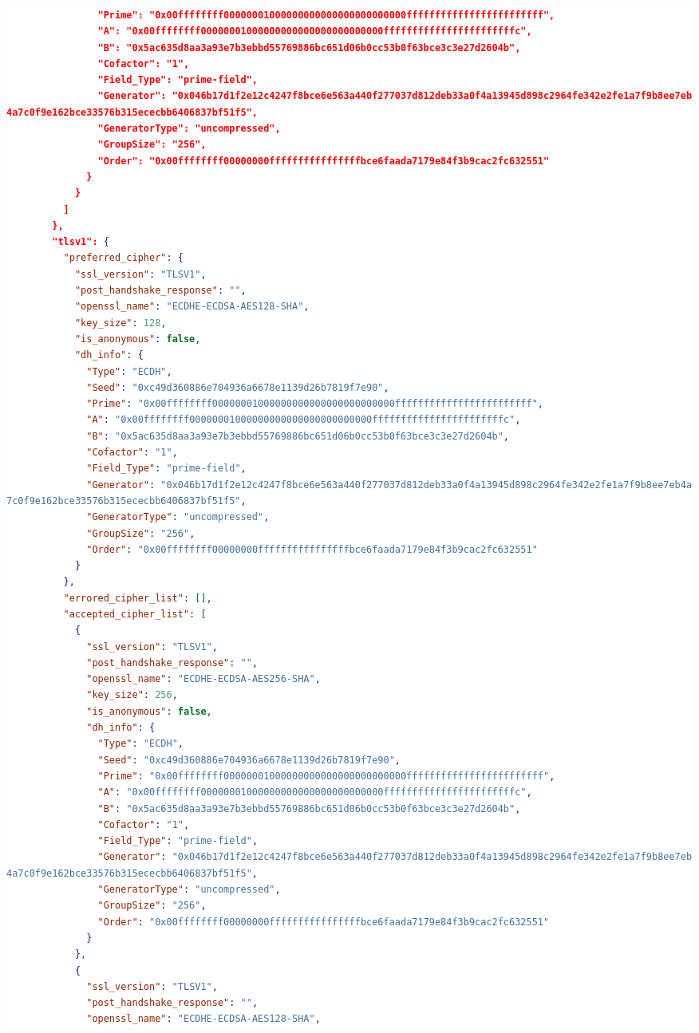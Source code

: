 ```json
                "Prime": "0x00ffffffff00000001000000000000000000000000ffffffffffffffffffffffff",
                "A": "0x00ffffffff00000001000000000000000000000000fffffffffffffffffffffffc",
                "B": "0x5ac635d8aa3a93e7b3ebbd55769886bc651d06b0cc53b0f63bce3c3e27d2604b",
                "Cofactor": "1",
                "Field_Type": "prime-field",
                "Generator": "0x046b17d1f2e12c4247f8bce6e563a440f277037d812deb33a0f4a13945d898c2964fe342e2fe1a7f9b8ee7eb4a7c0f9e162bce33576b315ececbb6406837bf51f5",
                "GeneratorType": "uncompressed",
                "GroupSize": "256",
                "Order": "0x00ffffffff00000000ffffffffffffffffbce6faada7179e84f3b9cac2fc632551"
              }
            }
          ]
        },
        "tlsv1": {
          "preferred_cipher": {
            "ssl_version": "TLSV1",
            "post_handshake_response": "",
            "openssl_name": "ECDHE-ECDSA-AES128-SHA",
            "key_size": 128,
            "is_anonymous": false,
            "dh_info": {
              "Type": "ECDH",
              "Seed": "0xc49d360886e704936a6678e1139d26b7819f7e90",
              "Prime": "0x00ffffffff00000001000000000000000000000000ffffffffffffffffffffffff",
              "A": "0x00ffffffff00000001000000000000000000000000fffffffffffffffffffffffc",
              "B": "0x5ac635d8aa3a93e7b3ebbd55769886bc651d06b0cc53b0f63bce3c3e27d2604b",
              "Cofactor": "1",
              "Field_Type": "prime-field",
              "Generator": "0x046b17d1f2e12c4247f8bce6e563a440f277037d812deb33a0f4a13945d898c2964fe342e2fe1a7f9b8ee7eb4a7c0f9e162bce33576b315ececbb6406837bf51f5",
              "GeneratorType": "uncompressed",
              "GroupSize": "256",
              "Order": "0x00ffffffff00000000ffffffffffffffffbce6faada7179e84f3b9cac2fc632551"
            }
          },
          "errored_cipher_list": [],
          "accepted_cipher_list": [
            {
              "ssl_version": "TLSV1",
              "post_handshake_response": "",
              "openssl_name": "ECDHE-ECDSA-AES256-SHA",
              "key_size": 256,
              "is_anonymous": false,
              "dh_info": {
                "Type": "ECDH",
                "Seed": "0xc49d360886e704936a6678e1139d26b7819f7e90",
                "Prime": "0x00ffffffff00000001000000000000000000000000ffffffffffffffffffffffff",
                "A": "0x00ffffffff00000001000000000000000000000000fffffffffffffffffffffffc",
                "B": "0x5ac635d8aa3a93e7b3ebbd55769886bc651d06b0cc53b0f63bce3c3e27d2604b",
                "Cofactor": "1",
                "Field_Type": "prime-field",
                "Generator": "0x046b17d1f2e12c4247f8bce6e563a440f277037d812deb33a0f4a13945d898c2964fe342e2fe1a7f9b8ee7eb4a7c0f9e162bce33576b315ececbb6406837bf51f5",
                "GeneratorType": "uncompressed",
                "GroupSize": "256",
                "Order": "0x00ffffffff00000000ffffffffffffffffbce6faada7179e84f3b9cac2fc632551"
              }
            },
            {
              "ssl_version": "TLSV1",
              "post_handshake_response": "",
              "openssl_name": "ECDHE-ECDSA-AES128-SHA",
```